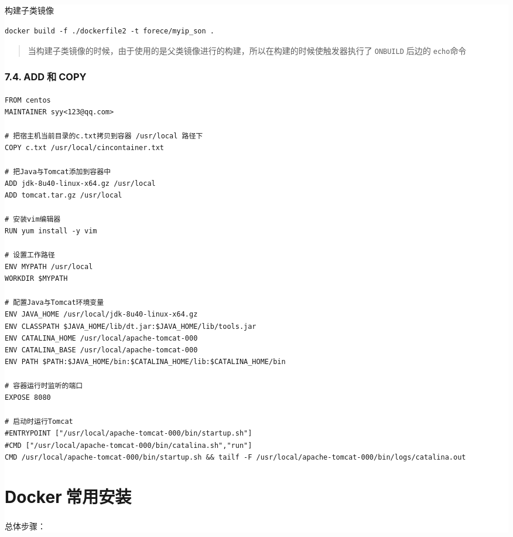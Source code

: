 

构建子类镜像

~~~
docker build -f ./dockerfile2 -t forece/myip_son .
~~~

> 当构建子类镜像的时候，由于使用的是父类镜像进行的构建，所以在构建的时候使触发器执行了 `ONBUILD` 后边的 `echo`命令



### 7.4. ADD 和 COPY

~~~
FROM centos
MAINTAINER syy<123@qq.com>

# 把宿主机当前目录的c.txt拷贝到容器 /usr/local 路径下
COPY c.txt /usr/local/cincontainer.txt

# 把Java与Tomcat添加到容器中
ADD jdk-8u40-linux-x64.gz /usr/local
ADD tomcat.tar.gz /usr/local

# 安装vim编辑器
RUN yum install -y vim

# 设置工作路径
ENV MYPATH /usr/local
WORKDIR $MYPATH

# 配置Java与Tomcat环境变量
ENV JAVA_HOME /usr/local/jdk-8u40-linux-x64.gz
ENV CLASSPATH $JAVA_HOME/lib/dt.jar:$JAVA_HOME/lib/tools.jar
ENV CATALINA_HOME /usr/local/apache-tomcat-000
ENV CATALINA_BASE /usr/local/apache-tomcat-000
ENV PATH $PATH:$JAVA_HOME/bin:$CATALINA_HOME/lib:$CATALINA_HOME/bin

# 容器运行时监听的端口
EXPOSE 8080

# 启动时运行Tomcat
#ENTRYPOINT ["/usr/local/apache-tomcat-000/bin/startup.sh"]
#CMD ["/usr/local/apache-tomcat-000/bin/catalina.sh","run"]
CMD /usr/local/apache-tomcat-000/bin/startup.sh && tailf -F /usr/local/apache-tomcat-000/bin/logs/catalina.out
~~~



# Docker 常用安装

总体步骤：
